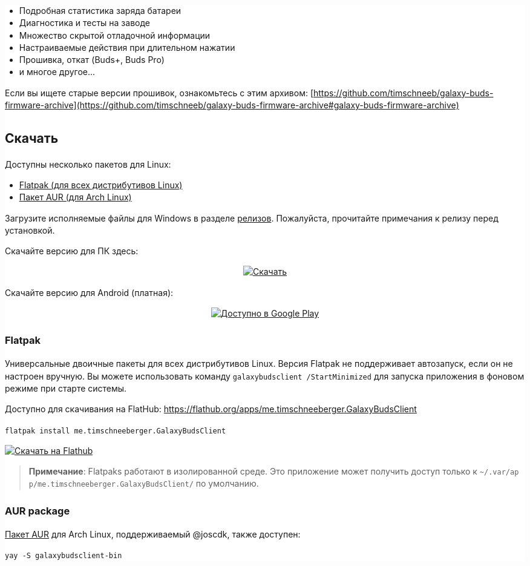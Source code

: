 - Подробная статистика заряда батареи
- Диагностика и тесты на заводе
- Множество скрытой отладочной информации
- Настраиваемые действия при длительном нажатии
- Прошивка, откат (Buds+, Buds Pro)
- и многое другое...

Если вы ищете старые версии прошивок, ознакомьтесь с этим архивом: [https://github.com/timschneeb/galaxy-buds-firmware-archive](https://github.com/timschneeb/galaxy-buds-firmware-archive#galaxy-buds-firmware-archive)

## Скачать

Доступны несколько пакетов для Linux:
- [Flatpak (для всех дистрибутивов Linux)](#flatpak)
- [Пакет AUR (для Arch Linux)](#aur-package)

Загрузите исполняемые файлы для Windows в разделе [релизов](https://github.com/timschneeb/GalaxyBudsClient/releases). Пожалуйста, прочитайте примечания к релизу перед установкой.

Скачайте версию для ПК здесь:
<p align="center">
    <a href="https://github.com/timschneeb/GalaxyBudsClient/releases"><img alt="Скачать" src="https://github.com/timschneeb/GalaxyBudsClient/raw/master/screenshots/download.png"></a>
</p>

Скачайте версию для Android (платная):
<p align="center">
  <a href='https://play.google.com/store/apps/details?id=me.timschneeberger.galaxybudsclient&utm_source=github&pcampaignid=pcampaignidMKT-Other-global-all-co-prtnr-py-PartBadge-Mar2515-1'>
    <img width="300" alt='Доступно в Google Play' src='https://play.google.com/intl/en_us/badges/static/images/badges/en_badge_web_generic.png'/>
  </a>
</p>

### Flatpak

Универсальные двоичные пакеты для всех дистрибутивов Linux. Версия Flatpak не поддерживает автозапуск, если он не настроен вручную. Вы можете использовать команду `galaxybudsclient /StartMinimized` для запуска приложения в фоновом режиме при старте системы.

Доступно для скачивания на FlatHub: https://flathub.org/apps/me.timschneeberger.GalaxyBudsClient
```
flatpak install me.timschneeberger.GalaxyBudsClient
```

<a href='https://flathub.org/apps/me.timschneeberger.GalaxyBudsClient'><img width='240' alt='Скачать на Flathub' src='https://dl.flathub.org/assets/badges/flathub-badge-en.png'/></a>

> **Примечание**: Flatpaks работают в изолированной среде. Это приложение может получить доступ только к `~/.var/app/me.timschneeberger.GalaxyBudsClient/` по умолчанию.

### AUR package

[Пакет AUR](https://aur.archlinux.org/packages/galaxybudsclient-bin/) для Arch Linux, поддерживаемый @joscdk, также доступен:
```
yay -S galaxybudsclient-bin
```
